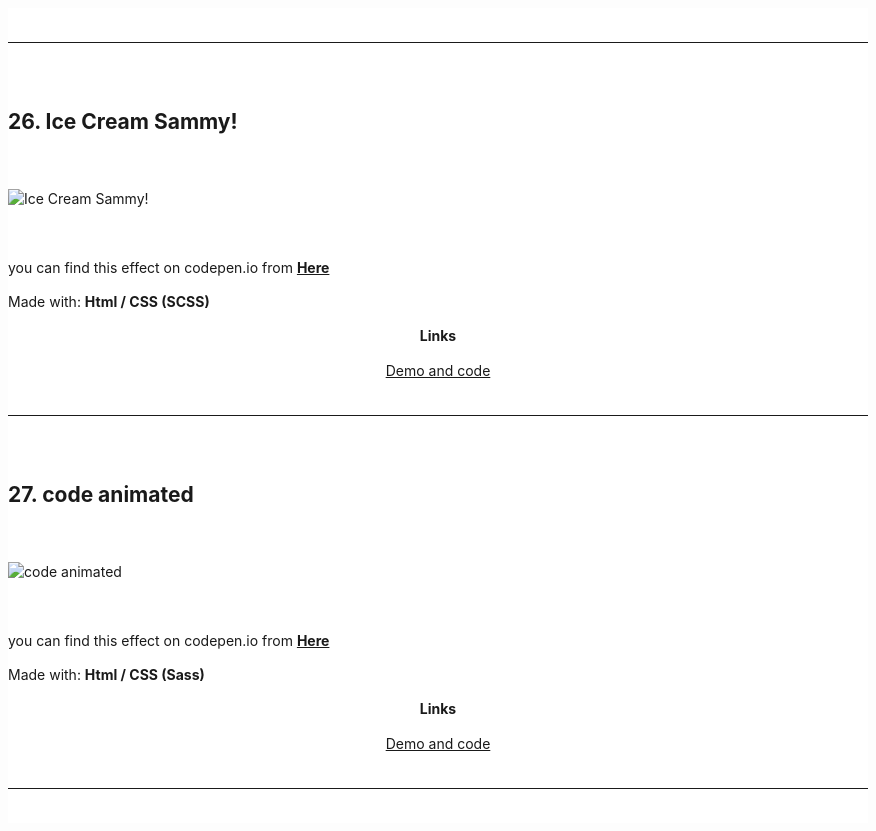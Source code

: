 </br>

---

</br>



## 26. Ice Cream Sammy!

</br>

![Ice Cream Sammy!](/posts/26-3d-text-effects.webp)

</br>

you can find this effect on codepen.io from
<a href="https://codepen.io/auginator/pen/VwoyKo" class="underline underline-offset-2 
hover:text-orange-500 decoration-orange-500" target="_blank">**Here**</a>

Made with: **Html / CSS (SCSS)**

**<center>Links</center>**

<center> <a href="https://codepen.io/auginator/pen/VwoyKo" class="underline underline-offset-2 
hover:text-orange-500 decoration-orange-500" target="_blank">Demo and code</a> </center>

</br>

---

</br>



## 27. code animated

</br>

![code animated](/posts/27-3d-text-effects.webp)

</br>

you can find this effect on codepen.io from
<a href="https://codepen.io/interaminense/pen/VWOoXB" class="underline underline-offset-2 
hover:text-orange-500 decoration-orange-500" target="_blank">**Here**</a>

Made with: **Html / CSS (Sass)**

**<center>Links</center>**

<center> <a href="https://codepen.io/interaminense/pen/VWOoXB" class="underline underline-offset-2 
hover:text-orange-500 decoration-orange-500" target="_blank">Demo and code</a> </center>

</br>

---

</br>
